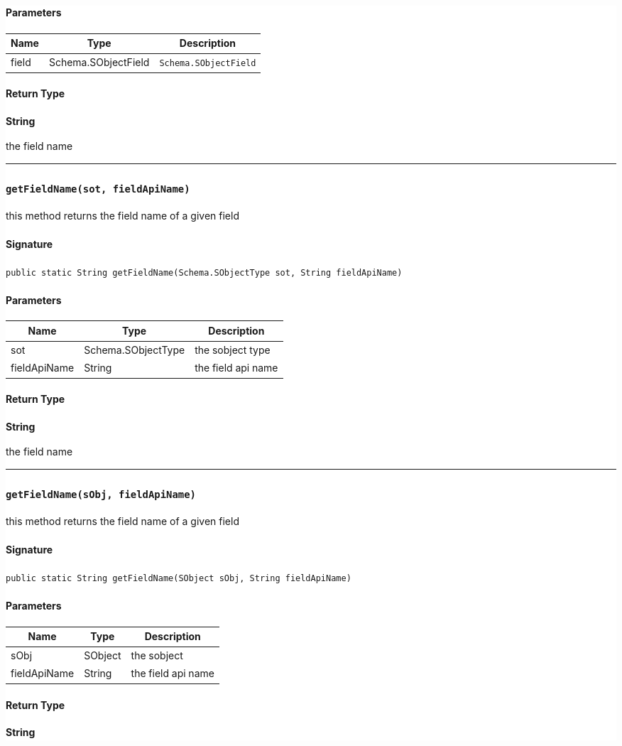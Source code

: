 #### Parameters
| Name | Type | Description |
|------|------|-------------|
| field | Schema.SObjectField | `Schema.SObjectField` |

#### Return Type
**String**

the field name

---

### `getFieldName(sot, fieldApiName)`

this method returns the field name of a given field

#### Signature
```apex
public static String getFieldName(Schema.SObjectType sot, String fieldApiName)
```

#### Parameters
| Name | Type | Description |
|------|------|-------------|
| sot | Schema.SObjectType | the sobject type |
| fieldApiName | String | the field api name |

#### Return Type
**String**

the field name

---

### `getFieldName(sObj, fieldApiName)`

this method returns the field name of a given field

#### Signature
```apex
public static String getFieldName(SObject sObj, String fieldApiName)
```

#### Parameters
| Name | Type | Description |
|------|------|-------------|
| sObj | SObject | the sobject |
| fieldApiName | String | the field api name |

#### Return Type
**String**
